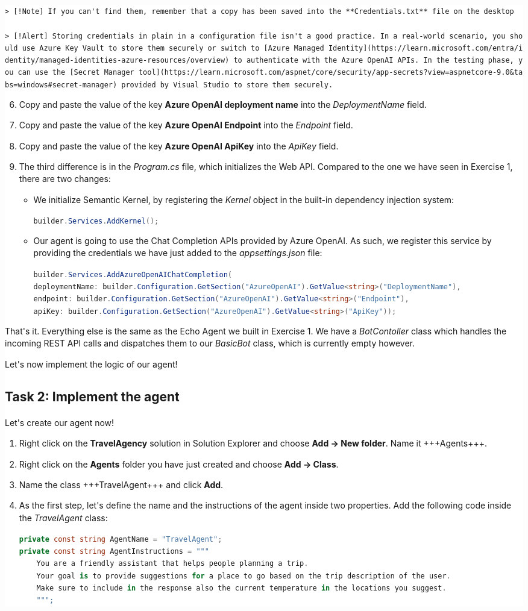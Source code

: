     > [!Note] If you can't find them, remember that a copy has been saved into the **Credentials.txt** file on the desktop

    > [!Alert] Storing credentials in plain in a configuration file isn't a good practice. In a real-world scenario, you should use Azure Key Vault to store them securely or switch to [Azure Managed Identity](https://learn.microsoft.com/entra/identity/managed-identities-azure-resources/overview) to authenticate with the Azure OpenAI APIs. In the testing phase, you can use the [Secret Manager tool](https://learn.microsoft.com/aspnet/core/security/app-secrets?view=aspnetcore-9.0&tabs=windows#secret-manager) provided by Visual Studio to store them securely. 

6. Copy and paste the value of the key **Azure OpenAI deployment name** into the *DeploymentName* field.
7. Copy and paste the value of the key **Azure OpenAI Endpoint** into the *Endpoint* field.
8. Copy and paste the value of the key **Azure OpenAI ApiKey** into the *ApiKey* field.
9. The third difference is in the *Program.cs* file, which initializes the Web API. Compared to the one we have seen in Exercise 1, there are two changes:

    - We initialize Semantic Kernel, by registering the *Kernel* object in the built-in dependency injection system:

        ```csharp
        builder.Services.AddKernel();
        ```
    - Our agent is going to use the Chat Completion APIs provided by Azure OpenAI. As such, we register this service by providing the credentials we have just added to the *appsettings.json* file:

        ```csharp
        builder.Services.AddAzureOpenAIChatCompletion(
        deploymentName: builder.Configuration.GetSection("AzureOpenAI").GetValue<string>("DeploymentName"),
        endpoint: builder.Configuration.GetSection("AzureOpenAI").GetValue<string>("Endpoint"),
        apiKey: builder.Configuration.GetSection("AzureOpenAI").GetValue<string>("ApiKey"));
        ```

That's it. Everything else is the same as the Echo Agent we built in Exercise 1. We have a *BotContoller* class which handles the incoming REST API calls and dispatches them to our *BasicBot* class, which is currently empty however.

Let's now implement the logic of our agent!

## Task 2: Implement the agent
Let's create our agent now! 

1. Right click on the **TravelAgency** solution in Solution Explorer and choose **Add -> New folder**. Name it +++Agents+++. 
2. Right click on the **Agents** folder you have just created and choose **Add -> Class**.
3. Name the class +++TravelAgent+++ and click **Add**.
4. As the first step, let's define the name and the instructions of the agent inside two properties. Add the following code inside the *TravelAgent* class:

    ```csharp
    private const string AgentName = "TravelAgent";
    private const string AgentInstructions = """
        You are a friendly assistant that helps people planning a trip.
        Your goal is to provide suggestions for a place to go based on the trip description of the user. 
        Make sure to include in the response also the current temperature in the locations you suggest.
        """;
    ```
